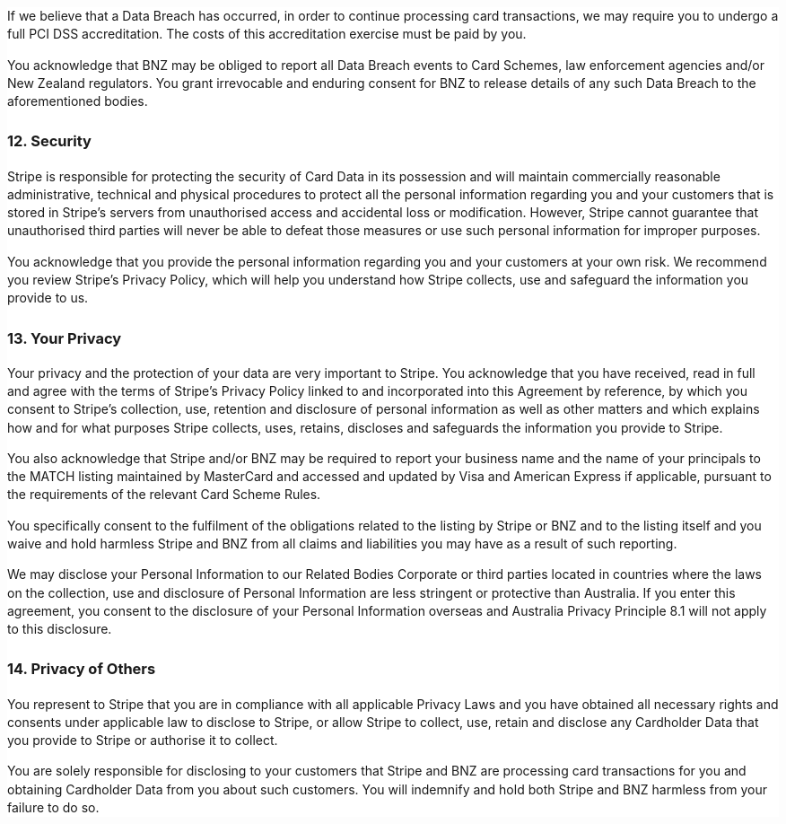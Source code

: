 If we believe that a Data Breach has occurred, in order to continue processing card transactions, we may require you to undergo a full PCI DSS accreditation. The costs of this accreditation exercise must be paid by you.

You acknowledge that BNZ may be obliged to report all Data Breach events to Card Schemes, law enforcement agencies and/or New Zealand regulators. You grant irrevocable and enduring consent for BNZ to release details of any such Data Breach to the aforementioned bodies.

### 12. Security

Stripe is responsible for protecting the security of Card Data in its possession and will maintain commercially reasonable administrative, technical and physical procedures to protect all the personal information regarding you and your customers that is stored in Stripe’s servers from unauthorised access and accidental loss or modification. However, Stripe cannot guarantee that unauthorised third parties will never be able to defeat those measures or use such personal information for improper purposes.

You acknowledge that you provide the personal information regarding you and your customers at your own risk. We recommend you review Stripe’s Privacy Policy, which will help you understand how Stripe collects, use and safeguard the information you provide to us.

### 13. Your Privacy

Your privacy and the protection of your data are very important to Stripe. You acknowledge that you have received, read in full and agree with the terms of Stripe’s Privacy Policy linked to and incorporated into this Agreement by reference, by which you consent to Stripe’s collection, use, retention and disclosure of personal information as well as other matters and which explains how and for what purposes Stripe collects, uses, retains, discloses and safeguards the information you provide to Stripe.

You also acknowledge that Stripe and/or BNZ may be required to report your business name and the name of your principals to the MATCH listing maintained by MasterCard and accessed and updated by Visa and American Express if applicable, pursuant to the requirements of the relevant Card Scheme Rules.

You specifically consent to the fulfilment of the obligations related to the listing by Stripe or BNZ and to the listing itself and you waive and hold harmless Stripe and BNZ from all claims and liabilities you may have as a result of such reporting.

We may disclose your Personal Information to our Related Bodies Corporate or third parties located in countries where the laws on the collection, use and disclosure of Personal Information are less stringent or protective than Australia.  If you enter this agreement, you consent to the disclosure of your Personal Information overseas and Australia Privacy Principle 8.1 will not apply to this disclosure.

### 14. Privacy of Others

You represent to Stripe that you are in compliance with all applicable Privacy Laws and you have obtained all necessary rights and consents under applicable law to disclose to Stripe, or allow Stripe to collect, use, retain and disclose any Cardholder Data that you provide to Stripe or authorise it to collect.

You are solely responsible for disclosing to your customers that Stripe and BNZ are processing card transactions for you and obtaining Cardholder Data from you about such customers. You will indemnify and hold both Stripe and BNZ harmless from your failure to do so.
